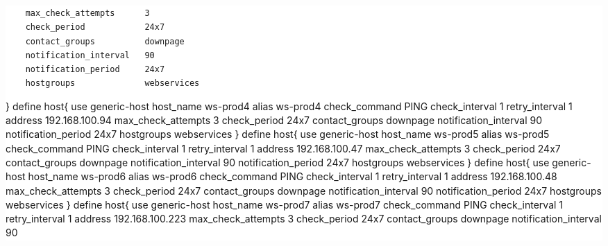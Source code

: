         max_check_attempts      3
        check_period            24x7
        contact_groups          downpage
        notification_interval   90
        notification_period     24x7
        hostgroups              webservices
}
define host{
        use                     generic-host
        host_name               ws-prod4
        alias                   ws-prod4
        check_command           PING
        check_interval          1
        retry_interval          1
        address                 192.168.100.94
        max_check_attempts      3
        check_period            24x7
        contact_groups          downpage
        notification_interval   90
        notification_period     24x7
        hostgroups              webservices
}
define host{
        use                     generic-host
        host_name               ws-prod5
        alias                   ws-prod5
        check_command           PING
        check_interval          1
        retry_interval          1
        address                 192.168.100.47
        max_check_attempts      3
        check_period            24x7
        contact_groups          downpage
        notification_interval   90
        notification_period     24x7
        hostgroups              webservices
}
define host{
        use                     generic-host
        host_name               ws-prod6
        alias                   ws-prod6
        check_command           PING
        check_interval          1
        retry_interval          1
        address                 192.168.100.48
        max_check_attempts      3
        check_period            24x7
        contact_groups          downpage
        notification_interval   90
        notification_period     24x7
        hostgroups              webservices
}
define host{
        use                     generic-host
        host_name               ws-prod7
        alias                   ws-prod7
        check_command           PING
        check_interval          1
        retry_interval          1
        address                 192.168.100.223
        max_check_attempts      3
        check_period            24x7
        contact_groups          downpage
        notification_interval   90